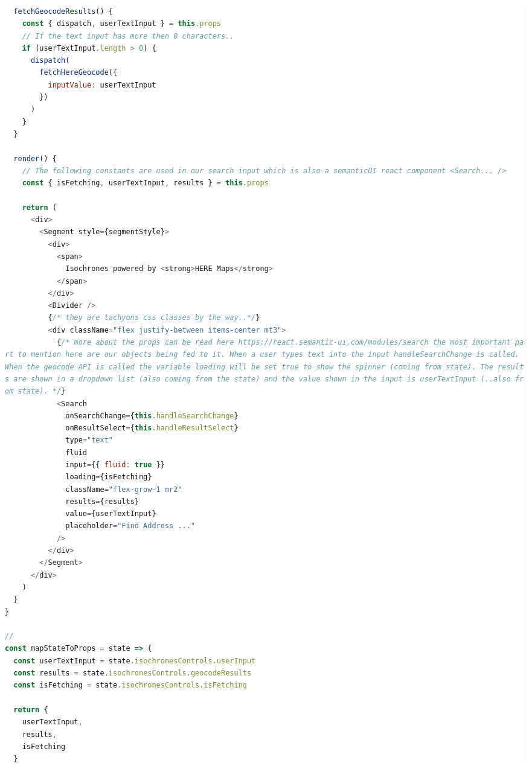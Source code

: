 ```javascript
  fetchGeocodeResults() {
    const { dispatch, userTextInput } = this.props
    // If the text input has more then 0 characters..
    if (userTextInput.length > 0) {
      dispatch(
        fetchHereGeocode({
          inputValue: userTextInput
        })
      )
    }
  }

  render() {
    // The following constants are used in our search input which is also a semanticUI react component <Search... />
    const { isFetching, userTextInput, results } = this.props

    return (
      <div>
        <Segment style={segmentStyle}>
          <div>
            <span>
              Isochrones powered by <strong>HERE Maps</strong>
            </span>
          </div>
          <Divider />
          {/* they are tachyons css classes by the way..*/}
          <div className="flex justify-between items-center mt3">
            {/* more about the props can be read here https://react.semantic-ui.com/modules/search the most important part to mention here are our objects being fed to it. When a user types text into the input handleSearchChange is called. When the geocode API is called the variable loading will be set true to show the spinner (coming from state). The results are shown in a dropdown list (also coming from the state) and the value shown in the input is userTextInput (..also from state). */}
            <Search
              onSearchChange={this.handleSearchChange}
              onResultSelect={this.handleResultSelect}
              type="text"
              fluid
              input={{ fluid: true }}
              loading={isFetching}
              className="flex-grow-1 mr2"
              results={results}
              value={userTextInput}
              placeholder="Find Address ..."
            />
          </div>
        </Segment>
      </div>
    )
  }
}

//
const mapStateToProps = state => {
  const userTextInput = state.isochronesControls.userInput
  const results = state.isochronesControls.geocodeResults
  const isFetching = state.isochronesControls.isFetching

  return {
    userTextInput,
    results,
    isFetching
  }
```